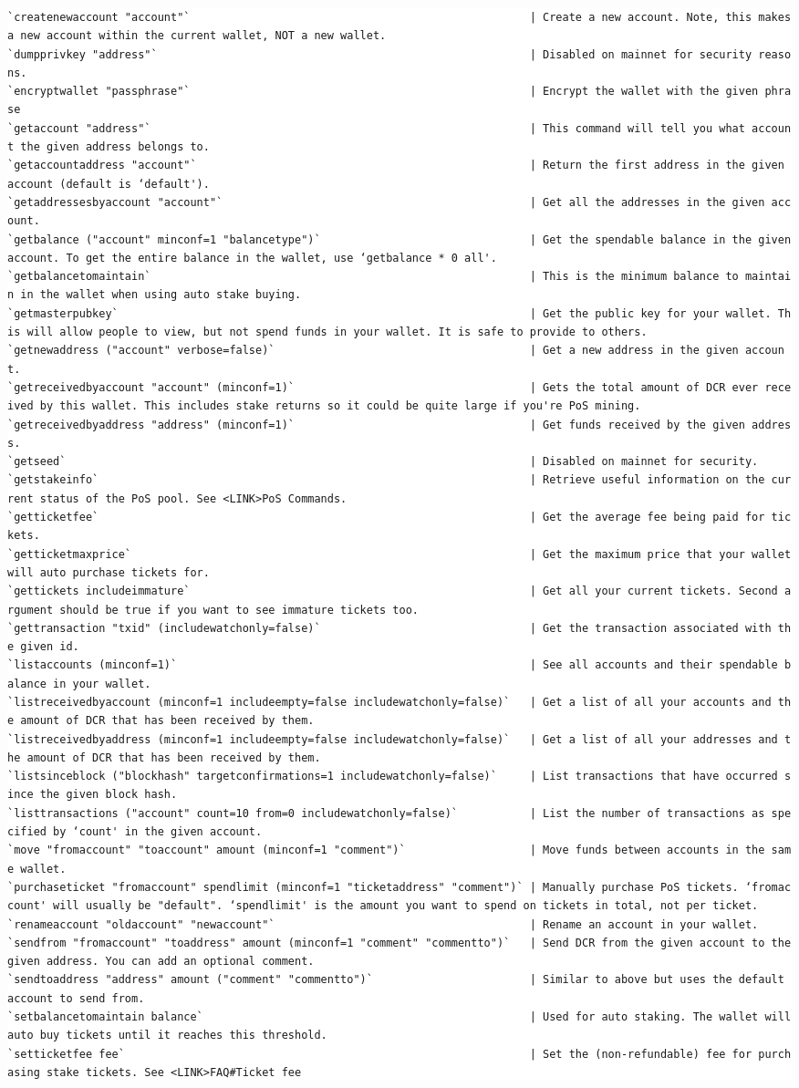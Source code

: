 ```
`createnewaccount "account"`                                                    | Create a new account. Note, this makes a new account within the current wallet, NOT a new wallet.
`dumpprivkey "address"`                                                         | Disabled on mainnet for security reasons.
`encryptwallet "passphrase"`                                                    | Encrypt the wallet with the given phrase
`getaccount "address"`                                                          | This command will tell you what account the given address belongs to.
`getaccountaddress "account"`                                                   | Return the first address in the given account (default is ‘default').
`getaddressesbyaccount "account"`                                               | Get all the addresses in the given account.
`getbalance ("account" minconf=1 "balancetype")`                                | Get the spendable balance in the given account. To get the entire balance in the wallet, use ‘getbalance * 0 all'.
`getbalancetomaintain`                                                          | This is the minimum balance to maintain in the wallet when using auto stake buying.
`getmasterpubkey`                                                               | Get the public key for your wallet. This will allow people to view, but not spend funds in your wallet. It is safe to provide to others.
`getnewaddress ("account" verbose=false)`                                       | Get a new address in the given account.
`getreceivedbyaccount "account" (minconf=1)`                                    | Gets the total amount of DCR ever received by this wallet. This includes stake returns so it could be quite large if you're PoS mining.
`getreceivedbyaddress "address" (minconf=1)`                                    | Get funds received by the given address.
`getseed`                                                                       | Disabled on mainnet for security.
`getstakeinfo`                                                                  | Retrieve useful information on the current status of the PoS pool. See <LINK>PoS Commands.
`getticketfee`                                                                  | Get the average fee being paid for tickets.
`getticketmaxprice`                                                             | Get the maximum price that your wallet will auto purchase tickets for.
`gettickets includeimmature`                                                    | Get all your current tickets. Second argument should be true if you want to see immature tickets too.
`gettransaction "txid" (includewatchonly=false)`                                | Get the transaction associated with the given id.
`listaccounts (minconf=1)`                                                      | See all accounts and their spendable balance in your wallet.
`listreceivedbyaccount (minconf=1 includeempty=false includewatchonly=false)`   | Get a list of all your accounts and the amount of DCR that has been received by them.
`listreceivedbyaddress (minconf=1 includeempty=false includewatchonly=false)`   | Get a list of all your addresses and the amount of DCR that has been received by them.
`listsinceblock ("blockhash" targetconfirmations=1 includewatchonly=false)`     | List transactions that have occurred since the given block hash.
`listtransactions ("account" count=10 from=0 includewatchonly=false)`           | List the number of transactions as specified by ‘count' in the given account.
`move "fromaccount" "toaccount" amount (minconf=1 "comment")`                   | Move funds between accounts in the same wallet.
`purchaseticket "fromaccount" spendlimit (minconf=1 "ticketaddress" "comment")` | Manually purchase PoS tickets. ‘fromaccount' will usually be "default". ‘spendlimit' is the amount you want to spend on tickets in total, not per ticket.
`renameaccount "oldaccount" "newaccount"`                                       | Rename an account in your wallet.
`sendfrom "fromaccount" "toaddress" amount (minconf=1 "comment" "commentto")`   | Send DCR from the given account to the given address. You can add an optional comment.
`sendtoaddress "address" amount ("comment" "commentto")`                        | Similar to above but uses the default account to send from.
`setbalancetomaintain balance`                                                  | Used for auto staking. The wallet will auto buy tickets until it reaches this threshold.
`setticketfee fee`                                                              | Set the (non-refundable) fee for purchasing stake tickets. See <LINK>FAQ#Ticket fee
```